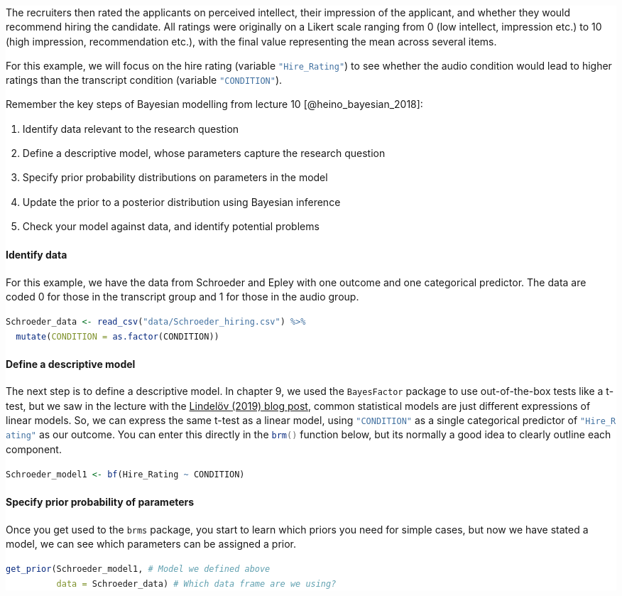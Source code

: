 The recruiters then rated the applicants on perceived intellect, their impression of the applicant, and whether they would recommend hiring the candidate. All ratings were originally on a Likert scale ranging from 0 (low intellect, impression etc.) to 10 (high impression, recommendation etc.), with the final value representing the mean across several items. 

For this example, we will focus on the hire rating (variable <code><span><span class='st'>"Hire_Rating"</span></span></code>) to see whether the audio condition would lead to higher ratings than the transcript condition (variable <code><span><span class='st'>"CONDITION"</span></span></code>). 

Remember the key steps of Bayesian modelling from lecture 10 [@heino_bayesian_2018]:

1. Identify data relevant to the research question 

2. Define a descriptive model, whose parameters capture the research question

3. Specify prior probability distributions on parameters in the model 

4. Update the prior to a posterior distribution using Bayesian inference 

5. Check your model against data, and identify potential problems

#### Identify data

For this example, we have the data from Schroeder and Epley with one outcome and one categorical predictor. The data are coded 0 for those in the transcript group and 1 for those in the audio group. 


```r
Schroeder_data <- read_csv("data/Schroeder_hiring.csv") %>% 
  mutate(CONDITION = as.factor(CONDITION))
```

#### Define a descriptive model

The next step is to define a descriptive model. In chapter 9, we used the <code class='package'>BayesFactor</code> package to use out-of-the-box tests like a t-test, but we saw in the lecture with the <a href="https://lindeloev.github.io/tests-as-linear/" target="_blank">Lindelöv (2019) blog post</a>, common statistical models are just different expressions of linear models. So, we can express the same t-test as a linear model, using <code><span><span class='st'>"CONDITION"</span></span></code> as a single categorical predictor of <code><span><span class='st'>"Hire_Rating"</span></span></code> as our outcome. You can enter this directly in the <code><span><span class='fu'>brm</span><span class='op'>(</span><span class='op'>)</span></span></code> function below, but its normally a good idea to clearly outline each component.  


```r
Schroeder_model1 <- bf(Hire_Rating ~ CONDITION)
```

#### Specify prior probability of parameters

Once you get used to the <code class='package'>brms</code> package, you start to learn which priors you need for simple cases, but now we have stated a model, we can see which parameters can be assigned a prior. 


```r
get_prior(Schroeder_model1, # Model we defined above
          data = Schroeder_data) # Which data frame are we using? 
```
